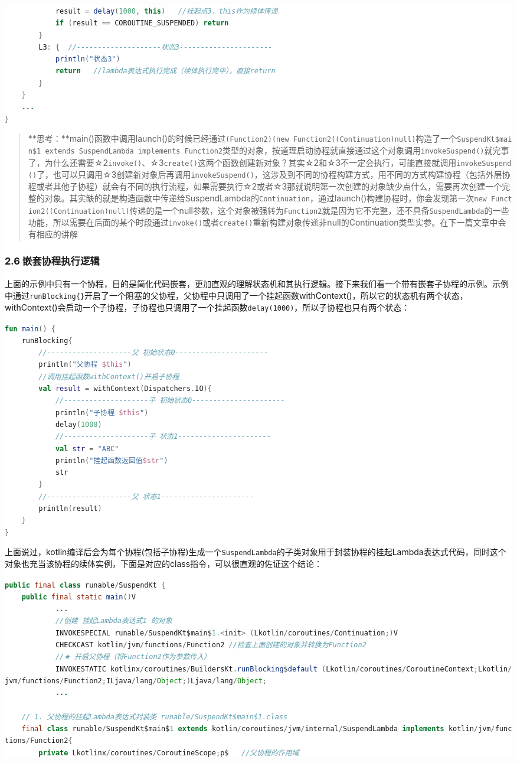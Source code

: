 ```java
            result = delay(1000, this)   //挂起点3，this作为续体传递
            if (result == COROUTINE_SUSPENDED) return
        }
        L3: {  //--------------------状态3----------------------
            println("状态3")
            return   //lambda表达式执行完成（续体执行完毕），直接return
        }
    }
	...
}
```

> **思考：**main()函数中调用launch()的时候已经通过`(Function2)(new Function2((Continuation)null)`构造了一个`SuspendKt$main$1 extends SuspendLambda implements Function2`类型的对象，按道理启动协程就直接通过这个对象调用`invokeSuspend()`就完事了，为什么还需要☆2`invoke()`、☆3`create()`这两个函数创建新对象？其实☆2和☆3不一定会执行，可能直接就调用`invokeSuspend()`了，也可以只调用☆3创建新对象后再调用`invokeSuspend()`，这涉及到不同的协程构建方式，用不同的方式构建协程（包括外层协程或者其他子协程）就会有不同的执行流程，如果需要执行☆2或者☆3那就说明第一次创建的对象缺少点什么，需要再次创建一个完整的对象。其实缺的就是构造函数中传递给SuspendLambda的`Continuation`，通过launch()构建协程时，你会发现第一次`new Function2((Continuation)null)`传递的是一个null参数，这个对象被强转为`Function2`就是因为它不完整，还不具备`SuspendLambda`的一些功能，所以需要在后面的某个时段通过`invoke()`或者`create()`重新构建对象传递非null的Continuation类型实参。在下一篇文章中会有相应的讲解


### 2.6 嵌套协程执行逻辑

上面的示例中只有一个协程，目的是简化代码嵌套，更加直观的理解状态机和其执行逻辑。接下来我们看一个带有嵌套子协程的示例。示例中通过`runBlocking{}`开启了一个阻塞的父协程，父协程中只调用了一个挂起函数withContext()，所以它的状态机有两个状态，withContext()会启动一个子协程，子协程也只调用了一个挂起函数`delay(1000)`，所以子协程也只有两个状态：

```kotlin
fun main() {
    runBlocking{
        //--------------------父 初始状态0----------------------
        println("父协程 $this")
        //调用挂起函数withContext()开启子协程
        val result = withContext(Dispatchers.IO){
            //--------------------子 初始状态0----------------------
            println("子协程 $this")
            delay(1000)
            //--------------------子 状态1----------------------
            val str = "ABC"
            println("挂起函数返回值$str")
            str
        }
        //--------------------父 状态1----------------------
        println(result)
    }
}
```

上面说过，kotlin编译后会为每个协程(包括子协程)生成一个`SuspendLambda`的子类对象用于封装协程的挂起Lambda表达式代码，同时这个对象也充当该协程的续体实例，下面是对应的class指令，可以很直观的佐证这个结论：

```java
public final class runable/SuspendKt {
    public final static main()V
            ...
            //创建 挂起Lambda表达式1 的对象
            INVOKESPECIAL runable/SuspendKt$main$1.<init> (Lkotlin/coroutines/Continuation;)V
            CHECKCAST kotlin/jvm/functions/Function2 //检查上面创建的对象并转换为Function2
            //★ 开启父协程（将Function2作为参数传入）
            INVOKESTATIC kotlinx/coroutines/BuildersKt.runBlocking$default (Lkotlin/coroutines/CoroutineContext;Lkotlin/jvm/functions/Function2;ILjava/lang/Object;)Ljava/lang/Object;
            ...

    // 1. 父协程的挂起Lambda表达式封装类 runable/SuspendKt$main$1.class
    final class runable/SuspendKt$main$1 extends kotlin/coroutines/jvm/internal/SuspendLambda implements kotlin/jvm/functions/Function2{
        private Lkotlinx/coroutines/CoroutineScope;p$   //父协程的作用域
```
